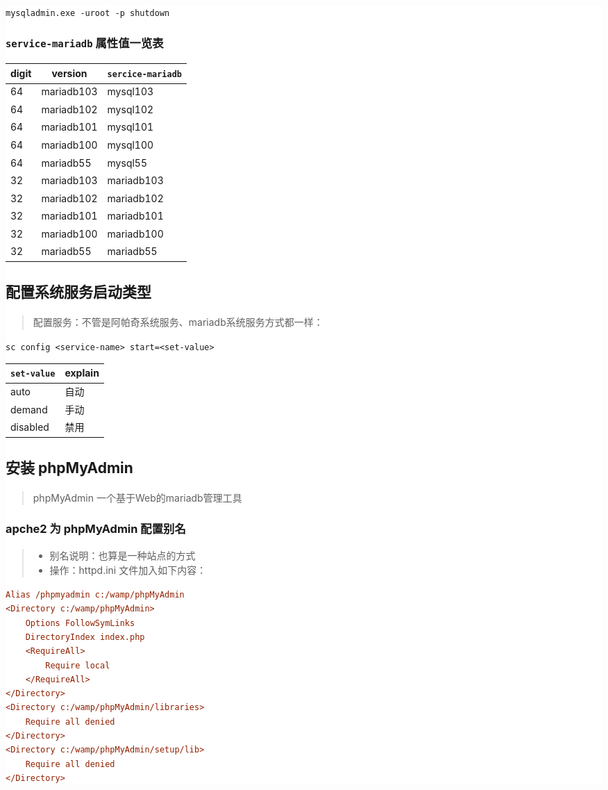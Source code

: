   ```shell
  mysqladmin.exe -uroot -p shutdown
  ```

### `service-mariadb` 属性值一览表

digit | version    | `sercice-mariadb`
----- | ---------- | -----------------
64    | mariadb103 | mysql103
64    | mariadb102 | mysql102
64    | mariadb101 | mysql101
64    | mariadb100 | mysql100
64    | mariadb55  | mysql55
32    | mariadb103 | mariadb103
32    | mariadb102 | mariadb102
32    | mariadb101 | mariadb101
32    | mariadb100 | mariadb100
32    | mariadb55  | mariadb55

## 配置系统服务启动类型

> 配置服务：不管是阿帕奇系统服务、mariadb系统服务方式都一样：

```shell
sc config <service-name> start=<set-value>
```

`set-value` | explain
----------- | -------
auto        | 自动
demand      | 手动
disabled    | 禁用

## 安装 phpMyAdmin

> phpMyAdmin 一个基于Web的mariadb管理工具

### apche2 为 phpMyAdmin 配置别名

> - 别名说明：也算是一种站点的方式
> - 操作：httpd.ini 文件加入如下内容：

```ini
Alias /phpmyadmin c:/wamp/phpMyAdmin
<Directory c:/wamp/phpMyAdmin>
    Options FollowSymLinks
    DirectoryIndex index.php
    <RequireAll>
        Require local
    </RequireAll>
</Directory>
<Directory c:/wamp/phpMyAdmin/libraries>
    Require all denied
</Directory>
<Directory c:/wamp/phpMyAdmin/setup/lib>
    Require all denied
</Directory>
```
